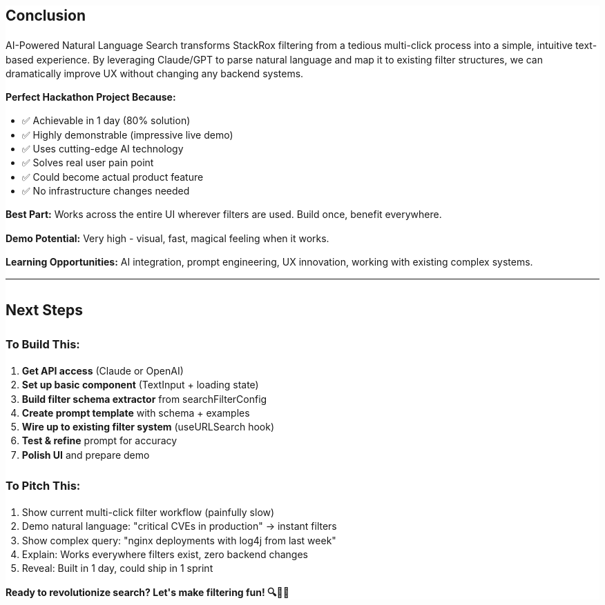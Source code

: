 ## Conclusion

AI-Powered Natural Language Search transforms StackRox filtering from a tedious multi-click process into a simple, intuitive text-based experience. By leveraging Claude/GPT to parse natural language and map it to existing filter structures, we can dramatically improve UX without changing any backend systems.

**Perfect Hackathon Project Because:**
- ✅ Achievable in 1 day (80% solution)
- ✅ Highly demonstrable (impressive live demo)
- ✅ Uses cutting-edge AI technology
- ✅ Solves real user pain point
- ✅ Could become actual product feature
- ✅ No infrastructure changes needed

**Best Part:** Works across the entire UI wherever filters are used. Build once, benefit everywhere.

**Demo Potential:** Very high - visual, fast, magical feeling when it works.

**Learning Opportunities:** AI integration, prompt engineering, UX innovation, working with existing complex systems.

---

## Next Steps

### To Build This:

1. **Get API access** (Claude or OpenAI)
2. **Set up basic component** (TextInput + loading state)
3. **Build filter schema extractor** from searchFilterConfig
4. **Create prompt template** with schema + examples
5. **Wire up to existing filter system** (useURLSearch hook)
6. **Test & refine** prompt for accuracy
7. **Polish UI** and prepare demo

### To Pitch This:

1. Show current multi-click filter workflow (painfully slow)
2. Demo natural language: "critical CVEs in production" → instant filters
3. Show complex query: "nginx deployments with log4j from last week"
4. Explain: Works everywhere filters exist, zero backend changes
5. Reveal: Built in 1 day, could ship in 1 sprint

**Ready to revolutionize search? Let's make filtering fun! 🔍🤖✨**
